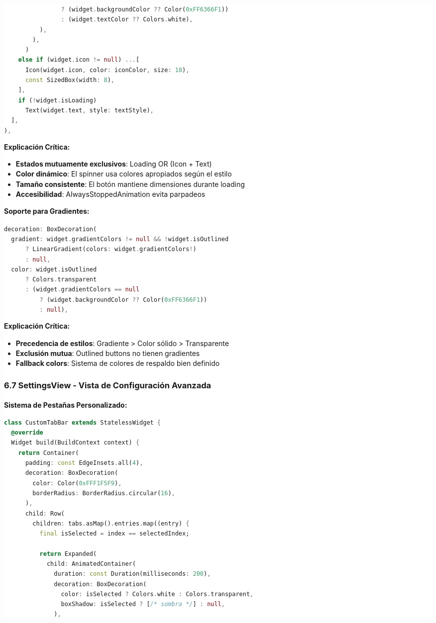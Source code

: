 ```dart
                ? (widget.backgroundColor ?? Color(0xFF6366F1))
                : (widget.textColor ?? Colors.white),
          ),
        ),
      )
    else if (widget.icon != null) ...[
      Icon(widget.icon, color: iconColor, size: 18),
      const SizedBox(width: 8),
    ],
    if (!widget.isLoading)
      Text(widget.text, style: textStyle),
  ],
),
```

**Explicación Crítica:**
- **Estados mutuamente exclusivos**: Loading OR (Icon + Text)
- **Color dinámico**: El spinner usa colores apropiados según el estilo
- **Tamaño consistente**: El botón mantiene dimensiones durante loading
- **Accesibilidad**: AlwaysStoppedAnimation evita parpadeos

**Soporte para Gradientes:**
```dart
decoration: BoxDecoration(
  gradient: widget.gradientColors != null && !widget.isOutlined
      ? LinearGradient(colors: widget.gradientColors!)
      : null,
  color: widget.isOutlined
      ? Colors.transparent
      : (widget.gradientColors == null
          ? (widget.backgroundColor ?? Color(0xFF6366F1))
          : null),
```

**Explicación Crítica:**
- **Precedencia de estilos**: Gradiente > Color sólido > Transparente
- **Exclusión mutua**: Outlined buttons no tienen gradientes
- **Fallback colors**: Sistema de colores de respaldo bien definido

### 6.7 SettingsView - Vista de Configuración Avanzada

**Sistema de Pestañas Personalizado:**
```dart
class CustomTabBar extends StatelessWidget {
  @override
  Widget build(BuildContext context) {
    return Container(
      padding: const EdgeInsets.all(4),
      decoration: BoxDecoration(
        color: Color(0xFFF1F5F9),
        borderRadius: BorderRadius.circular(16),
      ),
      child: Row(
        children: tabs.asMap().entries.map((entry) {
          final isSelected = index == selectedIndex;
          
          return Expanded(
            child: AnimatedContainer(
              duration: const Duration(milliseconds: 200),
              decoration: BoxDecoration(
                color: isSelected ? Colors.white : Colors.transparent,
                boxShadow: isSelected ? [/* sombra */] : null,
              ),
```
